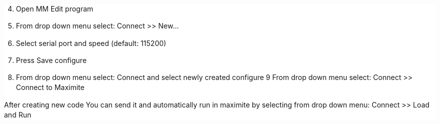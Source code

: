 4. Open MM Edit program
5. From drop down menu select: Connect >> New...

6. Select serial port and speed (default: 115200)
7. Press Save configure
8. From drop down menu select: Connect and select newly created configure
9  From drop down menu select: Connect >> Connect to Maximite

After creating new code You can send it and automatically run in maximite by selecting from drop down menu: Connect >> Load and Run
